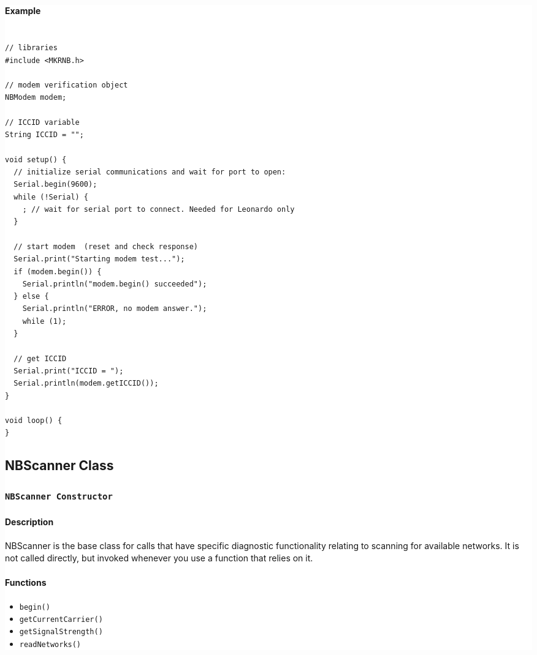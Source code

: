 #### Example

```

// libraries
#include <MKRNB.h>

// modem verification object
NBModem modem;

// ICCID variable
String ICCID = "";

void setup() {
  // initialize serial communications and wait for port to open:
  Serial.begin(9600);
  while (!Serial) {
    ; // wait for serial port to connect. Needed for Leonardo only
  }

  // start modem  (reset and check response)
  Serial.print("Starting modem test...");
  if (modem.begin()) {
    Serial.println("modem.begin() succeeded");
  } else {
    Serial.println("ERROR, no modem answer.");
    while (1);
  }

  // get ICCID
  Serial.print("ICCID = ");
  Serial.println(modem.getICCID());
}

void loop() {
}
```

## NBScanner Class

### `NBScanner Constructor`

#### Description

NBScanner is the base class for calls that have specific diagnostic functionality relating to scanning for available networks. It is not called directly, but invoked whenever you use a function that relies on it.

#### Functions

- `begin()`
- `getCurrentCarrier()`
- `getSignalStrength()`
- `readNetworks()`
